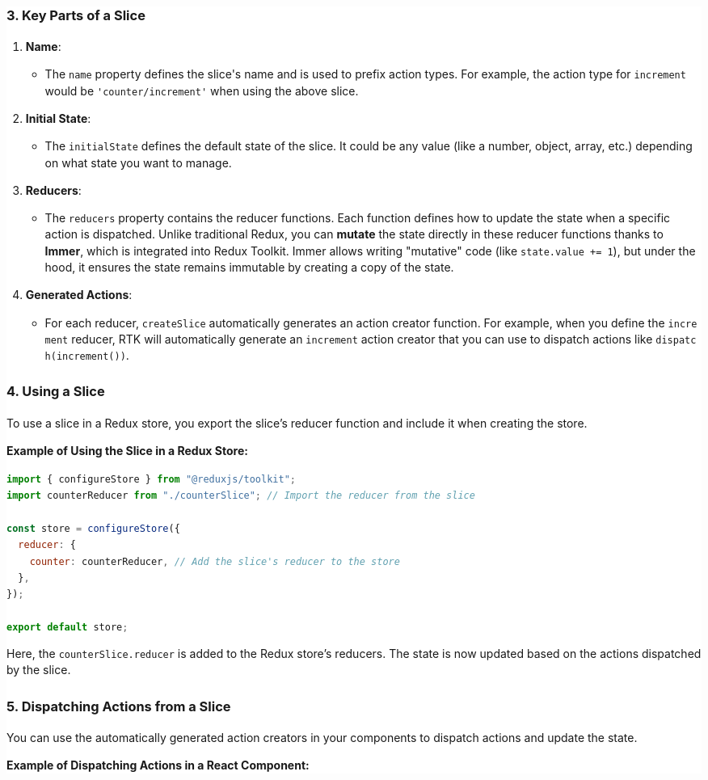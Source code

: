 ```javascript
```

### 3. **Key Parts of a Slice**

1. **Name**:

   - The `name` property defines the slice's name and is used to prefix action types. For example, the action type for `increment` would be `'counter/increment'` when using the above slice.

2. **Initial State**:

   - The `initialState` defines the default state of the slice. It could be any value (like a number, object, array, etc.) depending on what state you want to manage.

3. **Reducers**:

   - The `reducers` property contains the reducer functions. Each function defines how to update the state when a specific action is dispatched. Unlike traditional Redux, you can **mutate** the state directly in these reducer functions thanks to **Immer**, which is integrated into Redux Toolkit. Immer allows writing "mutative" code (like `state.value += 1`), but under the hood, it ensures the state remains immutable by creating a copy of the state.

4. **Generated Actions**:
   - For each reducer, `createSlice` automatically generates an action creator function. For example, when you define the `increment` reducer, RTK will automatically generate an `increment` action creator that you can use to dispatch actions like `dispatch(increment())`.

### 4. **Using a Slice**

To use a slice in a Redux store, you export the slice’s reducer function and include it when creating the store.

**Example of Using the Slice in a Redux Store:**

```javascript
import { configureStore } from "@reduxjs/toolkit";
import counterReducer from "./counterSlice"; // Import the reducer from the slice

const store = configureStore({
  reducer: {
    counter: counterReducer, // Add the slice's reducer to the store
  },
});

export default store;
```

Here, the `counterSlice.reducer` is added to the Redux store’s reducers. The state is now updated based on the actions dispatched by the slice.

### 5. **Dispatching Actions from a Slice**

You can use the automatically generated action creators in your components to dispatch actions and update the state.

**Example of Dispatching Actions in a React Component:**
